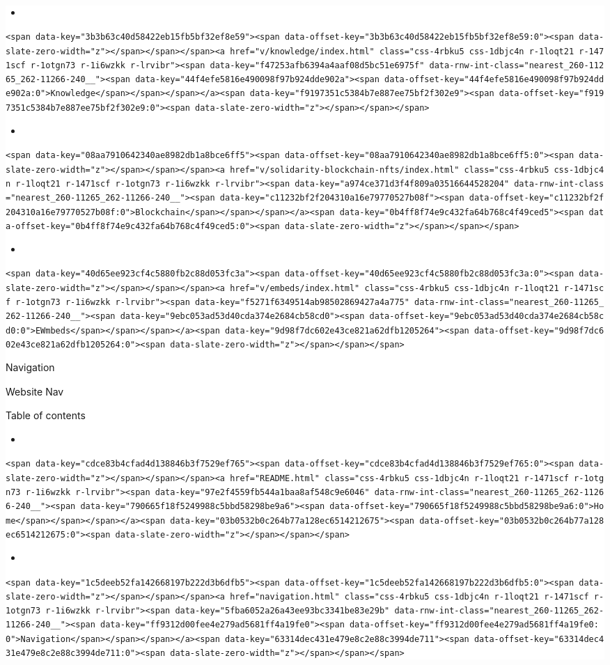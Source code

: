 -   

    <span data-key="3b3b63c40d58422eb15fb5bf32ef8e59"><span data-offset-key="3b3b63c40d58422eb15fb5bf32ef8e59:0"><span data-slate-zero-width="z">​</span></span></span><a href="v/knowledge/index.html" class="css-4rbku5 css-1dbjc4n r-1loqt21 r-1471scf r-1otgn73 r-1i6wzkk r-lrvibr"><span data-key="f47253afb6394a4aaf08d5bc51e6975f" data-rnw-int-class="nearest_260-11265_262-11266-240__"><span data-key="44f4efe5816e490098f97b924dde902a"><span data-offset-key="44f4efe5816e490098f97b924dde902a:0">Knowledge</span></span></span></a><span data-key="f9197351c5384b7e887ee75bf2f302e9"><span data-offset-key="f9197351c5384b7e887ee75bf2f302e9:0"><span data-slate-zero-width="z">​</span></span></span>

-   

    <span data-key="08aa7910642340ae8982db1a8bce6ff5"><span data-offset-key="08aa7910642340ae8982db1a8bce6ff5:0"><span data-slate-zero-width="z">​</span></span></span><a href="v/solidarity-blockchain-nfts/index.html" class="css-4rbku5 css-1dbjc4n r-1loqt21 r-1471scf r-1otgn73 r-1i6wzkk r-lrvibr"><span data-key="a974ce371d3f4f809a03516644528204" data-rnw-int-class="nearest_260-11265_262-11266-240__"><span data-key="c11232bf2f204310a16e79770527b08f"><span data-offset-key="c11232bf2f204310a16e79770527b08f:0">Blockchain</span></span></span></a><span data-key="0b4ff8f74e9c432fa64b768c4f49ced5"><span data-offset-key="0b4ff8f74e9c432fa64b768c4f49ced5:0"><span data-slate-zero-width="z">​</span></span></span>

-   

    <span data-key="40d65ee923cf4c5880fb2c88d053fc3a"><span data-offset-key="40d65ee923cf4c5880fb2c88d053fc3a:0"><span data-slate-zero-width="z">​</span></span></span><a href="v/embeds/index.html" class="css-4rbku5 css-1dbjc4n r-1loqt21 r-1471scf r-1otgn73 r-1i6wzkk r-lrvibr"><span data-key="f5271f6349514ab98502869427a4a775" data-rnw-int-class="nearest_260-11265_262-11266-240__"><span data-key="9ebc053ad53d40cda374e2684cb58cd0"><span data-offset-key="9ebc053ad53d40cda374e2684cb58cd0:0">EWmbeds</span></span></span></a><span data-key="9d98f7dc602e43ce821a62dfb1205264"><span data-offset-key="9d98f7dc602e43ce821a62dfb1205264:0"><span data-slate-zero-width="z">​</span></span></span>

<a href="navigation.html" class="css-4rbku5 css-1dbjc4n r-1awozwy r-14lw9ot r-190qawg r-z2wwpe r-rs99b7 r-4dj0k7 r-1loqt21 r-1quu1zo r-18u37iz r-nsbfu8 r-1otgn73 r-1i6wzkk r-lrvibr"></a>

Navigation

Website Nav

<span data-key="84c4220f990f4ba7bda51a856e5c9c01"><span data-offset-key="84c4220f990f4ba7bda51a856e5c9c01:0">Table of contents</span></span>

-   

    <span data-key="cdce83b4cfad4d138846b3f7529ef765"><span data-offset-key="cdce83b4cfad4d138846b3f7529ef765:0"><span data-slate-zero-width="z">​</span></span></span><a href="README.html" class="css-4rbku5 css-1dbjc4n r-1loqt21 r-1471scf r-1otgn73 r-1i6wzkk r-lrvibr"><span data-key="97e2f4559fb544a1baa8af548c9e6046" data-rnw-int-class="nearest_260-11265_262-11266-240__"><span data-key="790665f18f5249988c5bbd58298be9a6"><span data-offset-key="790665f18f5249988c5bbd58298be9a6:0">Home</span></span></span></a><span data-key="03b0532b0c264b77a128ec6514212675"><span data-offset-key="03b0532b0c264b77a128ec6514212675:0"><span data-slate-zero-width="z">​</span></span></span>

-   

    <span data-key="1c5deeb52fa142668197b222d3b6dfb5"><span data-offset-key="1c5deeb52fa142668197b222d3b6dfb5:0"><span data-slate-zero-width="z">​</span></span></span><a href="navigation.html" class="css-4rbku5 css-1dbjc4n r-1loqt21 r-1471scf r-1otgn73 r-1i6wzkk r-lrvibr"><span data-key="5fba6052a26a43ee93bc3341be83e29b" data-rnw-int-class="nearest_260-11265_262-11266-240__"><span data-key="ff9312d00fee4e279ad5681ff4a19fe0"><span data-offset-key="ff9312d00fee4e279ad5681ff4a19fe0:0">Navigation</span></span></span></a><span data-key="63314dec431e479e8c2e88c3994de711"><span data-offset-key="63314dec431e479e8c2e88c3994de711:0"><span data-slate-zero-width="z">​</span></span></span>
